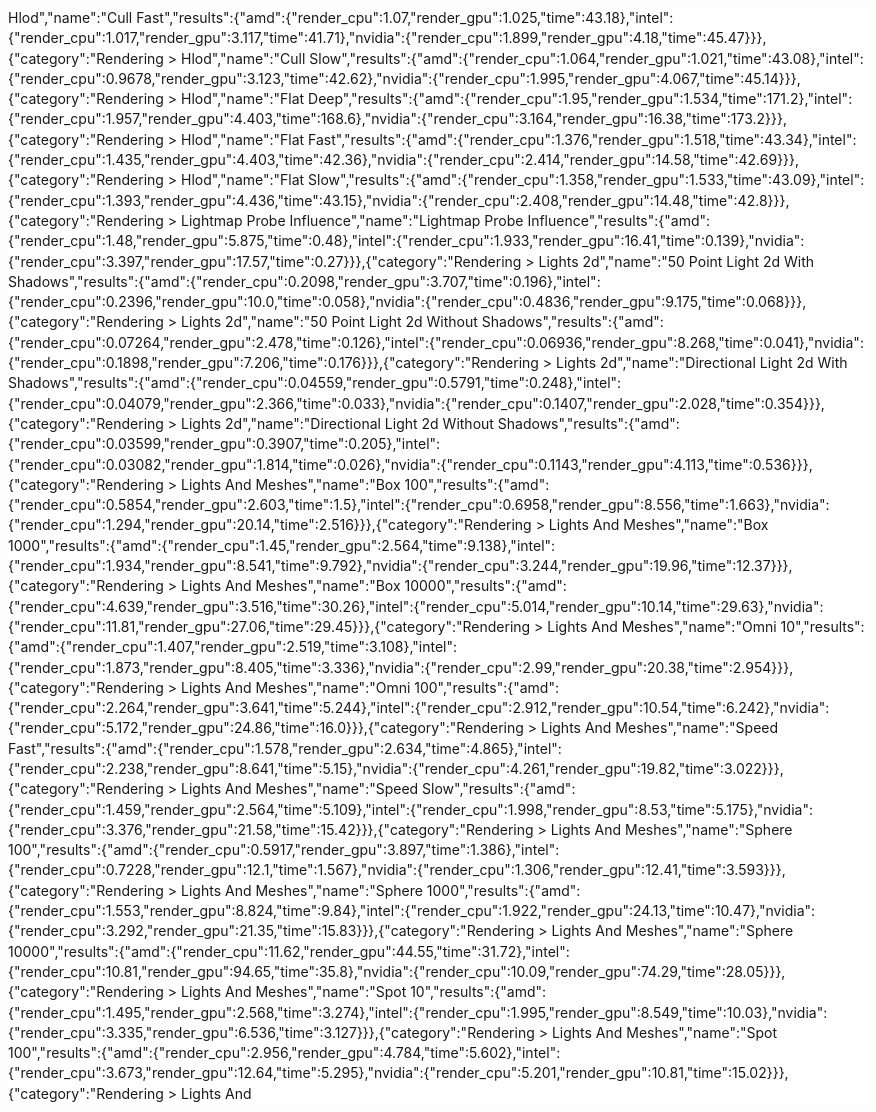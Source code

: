 Hlod","name":"Cull Fast","results":{"amd":{"render_cpu":1.07,"render_gpu":1.025,"time":43.18},"intel":{"render_cpu":1.017,"render_gpu":3.117,"time":41.71},"nvidia":{"render_cpu":1.899,"render_gpu":4.18,"time":45.47}}},{"category":"Rendering > Hlod","name":"Cull Slow","results":{"amd":{"render_cpu":1.064,"render_gpu":1.021,"time":43.08},"intel":{"render_cpu":0.9678,"render_gpu":3.123,"time":42.62},"nvidia":{"render_cpu":1.995,"render_gpu":4.067,"time":45.14}}},{"category":"Rendering > Hlod","name":"Flat Deep","results":{"amd":{"render_cpu":1.95,"render_gpu":1.534,"time":171.2},"intel":{"render_cpu":1.957,"render_gpu":4.403,"time":168.6},"nvidia":{"render_cpu":3.164,"render_gpu":16.38,"time":173.2}}},{"category":"Rendering > Hlod","name":"Flat Fast","results":{"amd":{"render_cpu":1.376,"render_gpu":1.518,"time":43.34},"intel":{"render_cpu":1.435,"render_gpu":4.403,"time":42.36},"nvidia":{"render_cpu":2.414,"render_gpu":14.58,"time":42.69}}},{"category":"Rendering > Hlod","name":"Flat Slow","results":{"amd":{"render_cpu":1.358,"render_gpu":1.533,"time":43.09},"intel":{"render_cpu":1.393,"render_gpu":4.436,"time":43.15},"nvidia":{"render_cpu":2.408,"render_gpu":14.48,"time":42.8}}},{"category":"Rendering > Lightmap Probe Influence","name":"Lightmap Probe Influence","results":{"amd":{"render_cpu":1.48,"render_gpu":5.875,"time":0.48},"intel":{"render_cpu":1.933,"render_gpu":16.41,"time":0.139},"nvidia":{"render_cpu":3.397,"render_gpu":17.57,"time":0.27}}},{"category":"Rendering > Lights 2d","name":"50 Point Light 2d With Shadows","results":{"amd":{"render_cpu":0.2098,"render_gpu":3.707,"time":0.196},"intel":{"render_cpu":0.2396,"render_gpu":10.0,"time":0.058},"nvidia":{"render_cpu":0.4836,"render_gpu":9.175,"time":0.068}}},{"category":"Rendering > Lights 2d","name":"50 Point Light 2d Without Shadows","results":{"amd":{"render_cpu":0.07264,"render_gpu":2.478,"time":0.126},"intel":{"render_cpu":0.06936,"render_gpu":8.268,"time":0.041},"nvidia":{"render_cpu":0.1898,"render_gpu":7.206,"time":0.176}}},{"category":"Rendering > Lights 2d","name":"Directional Light 2d With Shadows","results":{"amd":{"render_cpu":0.04559,"render_gpu":0.5791,"time":0.248},"intel":{"render_cpu":0.04079,"render_gpu":2.366,"time":0.033},"nvidia":{"render_cpu":0.1407,"render_gpu":2.028,"time":0.354}}},{"category":"Rendering > Lights 2d","name":"Directional Light 2d Without Shadows","results":{"amd":{"render_cpu":0.03599,"render_gpu":0.3907,"time":0.205},"intel":{"render_cpu":0.03082,"render_gpu":1.814,"time":0.026},"nvidia":{"render_cpu":0.1143,"render_gpu":4.113,"time":0.536}}},{"category":"Rendering > Lights And Meshes","name":"Box 100","results":{"amd":{"render_cpu":0.5854,"render_gpu":2.603,"time":1.5},"intel":{"render_cpu":0.6958,"render_gpu":8.556,"time":1.663},"nvidia":{"render_cpu":1.294,"render_gpu":20.14,"time":2.516}}},{"category":"Rendering > Lights And Meshes","name":"Box 1000","results":{"amd":{"render_cpu":1.45,"render_gpu":2.564,"time":9.138},"intel":{"render_cpu":1.934,"render_gpu":8.541,"time":9.792},"nvidia":{"render_cpu":3.244,"render_gpu":19.96,"time":12.37}}},{"category":"Rendering > Lights And Meshes","name":"Box 10000","results":{"amd":{"render_cpu":4.639,"render_gpu":3.516,"time":30.26},"intel":{"render_cpu":5.014,"render_gpu":10.14,"time":29.63},"nvidia":{"render_cpu":11.81,"render_gpu":27.06,"time":29.45}}},{"category":"Rendering > Lights And Meshes","name":"Omni 10","results":{"amd":{"render_cpu":1.407,"render_gpu":2.519,"time":3.108},"intel":{"render_cpu":1.873,"render_gpu":8.405,"time":3.336},"nvidia":{"render_cpu":2.99,"render_gpu":20.38,"time":2.954}}},{"category":"Rendering > Lights And Meshes","name":"Omni 100","results":{"amd":{"render_cpu":2.264,"render_gpu":3.641,"time":5.244},"intel":{"render_cpu":2.912,"render_gpu":10.54,"time":6.242},"nvidia":{"render_cpu":5.172,"render_gpu":24.86,"time":16.0}}},{"category":"Rendering > Lights And Meshes","name":"Speed Fast","results":{"amd":{"render_cpu":1.578,"render_gpu":2.634,"time":4.865},"intel":{"render_cpu":2.238,"render_gpu":8.641,"time":5.15},"nvidia":{"render_cpu":4.261,"render_gpu":19.82,"time":3.022}}},{"category":"Rendering > Lights And Meshes","name":"Speed Slow","results":{"amd":{"render_cpu":1.459,"render_gpu":2.564,"time":5.109},"intel":{"render_cpu":1.998,"render_gpu":8.53,"time":5.175},"nvidia":{"render_cpu":3.376,"render_gpu":21.58,"time":15.42}}},{"category":"Rendering > Lights And Meshes","name":"Sphere 100","results":{"amd":{"render_cpu":0.5917,"render_gpu":3.897,"time":1.386},"intel":{"render_cpu":0.7228,"render_gpu":12.1,"time":1.567},"nvidia":{"render_cpu":1.306,"render_gpu":12.41,"time":3.593}}},{"category":"Rendering > Lights And Meshes","name":"Sphere 1000","results":{"amd":{"render_cpu":1.553,"render_gpu":8.824,"time":9.84},"intel":{"render_cpu":1.922,"render_gpu":24.13,"time":10.47},"nvidia":{"render_cpu":3.292,"render_gpu":21.35,"time":15.83}}},{"category":"Rendering > Lights And Meshes","name":"Sphere 10000","results":{"amd":{"render_cpu":11.62,"render_gpu":44.55,"time":31.72},"intel":{"render_cpu":10.81,"render_gpu":94.65,"time":35.8},"nvidia":{"render_cpu":10.09,"render_gpu":74.29,"time":28.05}}},{"category":"Rendering > Lights And Meshes","name":"Spot 10","results":{"amd":{"render_cpu":1.495,"render_gpu":2.568,"time":3.274},"intel":{"render_cpu":1.995,"render_gpu":8.549,"time":10.03},"nvidia":{"render_cpu":3.335,"render_gpu":6.536,"time":3.127}}},{"category":"Rendering > Lights And Meshes","name":"Spot 100","results":{"amd":{"render_cpu":2.956,"render_gpu":4.784,"time":5.602},"intel":{"render_cpu":3.673,"render_gpu":12.64,"time":5.295},"nvidia":{"render_cpu":5.201,"render_gpu":10.81,"time":15.02}}},{"category":"Rendering > Lights And